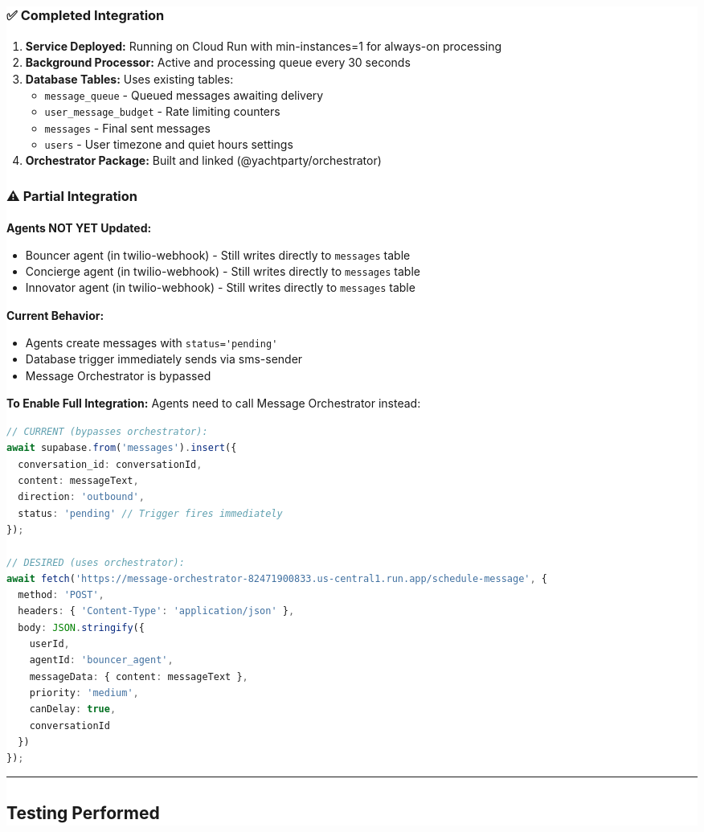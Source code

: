 ### ✅ Completed Integration

1. **Service Deployed:** Running on Cloud Run with min-instances=1 for always-on processing
2. **Background Processor:** Active and processing queue every 30 seconds
3. **Database Tables:** Uses existing tables:
   - `message_queue` - Queued messages awaiting delivery
   - `user_message_budget` - Rate limiting counters
   - `messages` - Final sent messages
   - `users` - User timezone and quiet hours settings
4. **Orchestrator Package:** Built and linked (@yachtparty/orchestrator)

### ⚠️ Partial Integration

**Agents NOT YET Updated:**
- Bouncer agent (in twilio-webhook) - Still writes directly to `messages` table
- Concierge agent (in twilio-webhook) - Still writes directly to `messages` table
- Innovator agent (in twilio-webhook) - Still writes directly to `messages` table

**Current Behavior:**
- Agents create messages with `status='pending'`
- Database trigger immediately sends via sms-sender
- Message Orchestrator is bypassed

**To Enable Full Integration:**
Agents need to call Message Orchestrator instead:

```typescript
// CURRENT (bypasses orchestrator):
await supabase.from('messages').insert({
  conversation_id: conversationId,
  content: messageText,
  direction: 'outbound',
  status: 'pending' // Trigger fires immediately
});

// DESIRED (uses orchestrator):
await fetch('https://message-orchestrator-82471900833.us-central1.run.app/schedule-message', {
  method: 'POST',
  headers: { 'Content-Type': 'application/json' },
  body: JSON.stringify({
    userId,
    agentId: 'bouncer_agent',
    messageData: { content: messageText },
    priority: 'medium',
    canDelay: true,
    conversationId
  })
});
```

---

## Testing Performed

